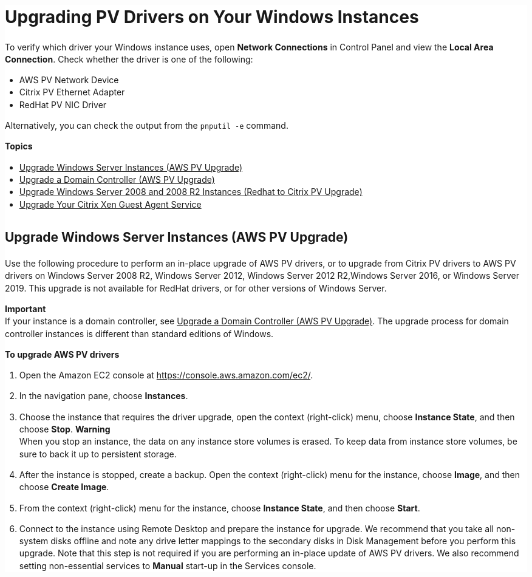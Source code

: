 # Upgrading PV Drivers on Your Windows Instances<a name="Upgrading_PV_drivers"></a>

To verify which driver your Windows instance uses, open **Network Connections** in Control Panel and view the **Local Area Connection**\. Check whether the driver is one of the following:
+  AWS PV Network Device 
+  Citrix PV Ethernet Adapter 
+  RedHat PV NIC Driver 

Alternatively, you can check the output from the `pnputil -e` command\.

**Topics**
+ [Upgrade Windows Server Instances \(AWS PV Upgrade\)](#aws-pv-upgrade)
+ [Upgrade a Domain Controller \(AWS PV Upgrade\)](#aws-pv-upgrade-dc)
+ [Upgrade Windows Server 2008 and 2008 R2 Instances \(Redhat to Citrix PV Upgrade\)](#win2008-citrix-upgrade)
+ [Upgrade Your Citrix Xen Guest Agent Service](#citrix-pv-guest-agent-upgrade)

## Upgrade Windows Server Instances \(AWS PV Upgrade\)<a name="aws-pv-upgrade"></a>

Use the following procedure to perform an in\-place upgrade of AWS PV drivers, or to upgrade from Citrix PV drivers to AWS PV drivers on Windows Server 2008 R2, Windows Server 2012, Windows Server 2012 R2,Windows Server 2016, or Windows Server 2019\. This upgrade is not available for RedHat drivers, or for other versions of Windows Server\.

**Important**  
If your instance is a domain controller, see [Upgrade a Domain Controller \(AWS PV Upgrade\)](#aws-pv-upgrade-dc)\. The upgrade process for domain controller instances is different than standard editions of Windows\. 

**To upgrade AWS PV drivers**

1. Open the Amazon EC2 console at [https://console\.aws\.amazon\.com/ec2/](https://console.aws.amazon.com/ec2/)\.

1. In the navigation pane, choose **Instances**\.

1. Choose the instance that requires the driver upgrade, open the context \(right\-click\) menu, choose **Instance State**, and then choose **Stop**\.
**Warning**  
When you stop an instance, the data on any instance store volumes is erased\. To keep data from instance store volumes, be sure to back it up to persistent storage\.

1. After the instance is stopped, create a backup\. Open the context \(right\-click\) menu for the instance, choose **Image**, and then choose **Create Image**\.

1. From the context \(right\-click\) menu for the instance, choose **Instance State**, and then choose **Start**\.

1. Connect to the instance using Remote Desktop and prepare the instance for upgrade\. We recommend that you take all non\-system disks offline and note any drive letter mappings to the secondary disks in Disk Management before you perform this upgrade\. Note that this step is not required if you are performing an in\-place update of AWS PV drivers\. We also recommend setting non\-essential services to **Manual** start\-up in the Services console\.
